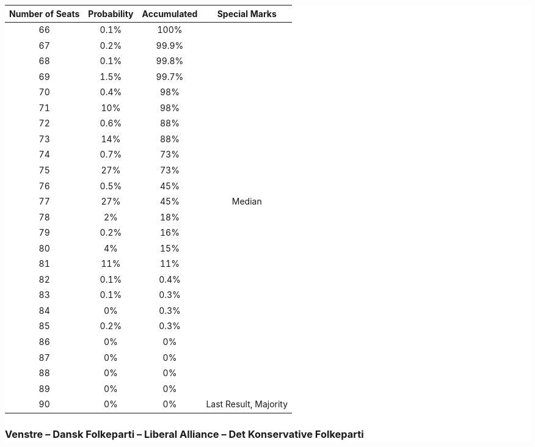 | Number of Seats | Probability | Accumulated | Special Marks |
|:---------------:|:-----------:|:-----------:|:-------------:|
| 66 | 0.1% | 100% |  |
| 67 | 0.2% | 99.9% |  |
| 68 | 0.1% | 99.8% |  |
| 69 | 1.5% | 99.7% |  |
| 70 | 0.4% | 98% |  |
| 71 | 10% | 98% |  |
| 72 | 0.6% | 88% |  |
| 73 | 14% | 88% |  |
| 74 | 0.7% | 73% |  |
| 75 | 27% | 73% |  |
| 76 | 0.5% | 45% |  |
| 77 | 27% | 45% | Median |
| 78 | 2% | 18% |  |
| 79 | 0.2% | 16% |  |
| 80 | 4% | 15% |  |
| 81 | 11% | 11% |  |
| 82 | 0.1% | 0.4% |  |
| 83 | 0.1% | 0.3% |  |
| 84 | 0% | 0.3% |  |
| 85 | 0.2% | 0.3% |  |
| 86 | 0% | 0% |  |
| 87 | 0% | 0% |  |
| 88 | 0% | 0% |  |
| 89 | 0% | 0% |  |
| 90 | 0% | 0% | Last Result, Majority |

### Venstre – Dansk Folkeparti – Liberal Alliance – Det Konservative Folkeparti
